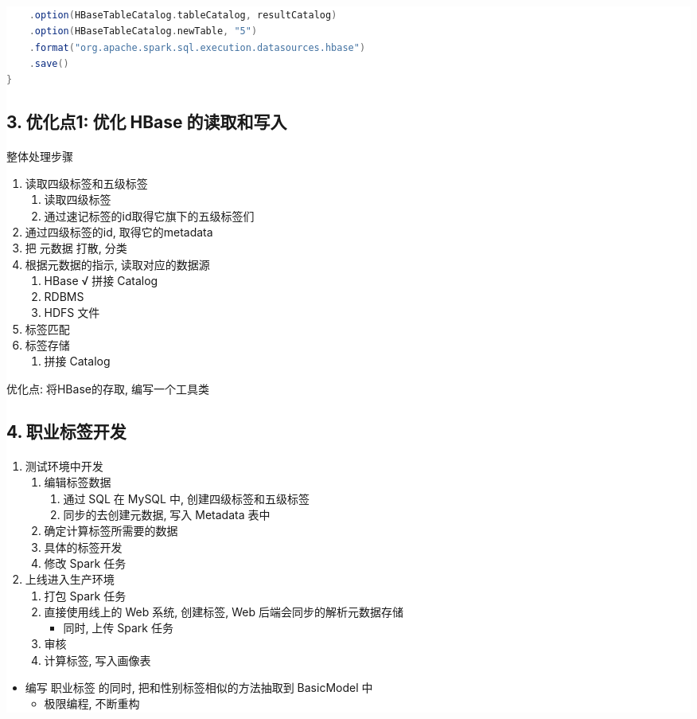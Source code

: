 ```scala
    .option(HBaseTableCatalog.tableCatalog, resultCatalog)
    .option(HBaseTableCatalog.newTable, "5")
    .format("org.apache.spark.sql.execution.datasources.hbase")
    .save()
}
```



## 3. 优化点1: 优化 HBase 的读取和写入



整体处理步骤



1. 读取四级标签和五级标签
   1. 读取四级标签
   2. 通过速记标签的id取得它旗下的五级标签们
2. 通过四级标签的id, 取得它的metadata
3. 把 元数据 打散, 分类
4. 根据元数据的指示, 读取对应的数据源
   1. HBase √ 拼接 Catalog
   2. RDBMS
   3. HDFS 文件
5. 标签匹配
6. 标签存储
   1. 拼接 Catalog



优化点: 将HBase的存取, 编写一个工具类



## 4. 职业标签开发



1. 测试环境中开发
   1. 编辑标签数据
      1. 通过 SQL 在 MySQL 中, 创建四级标签和五级标签
      2. 同步的去创建元数据, 写入 Metadata 表中
   2. 确定计算标签所需要的数据
   3. 具体的标签开发
   4. 修改 Spark 任务
2. 上线进入生产环境
   1. 打包 Spark 任务
   2. 直接使用线上的 Web 系统, 创建标签, Web 后端会同步的解析元数据存储
      * 同时, 上传 Spark 任务
   3. 审核
   4. 计算标签, 写入画像表



* 编写 职业标签 的同时, 把和性别标签相似的方法抽取到 BasicModel 中
  * 极限编程, 不断重构
